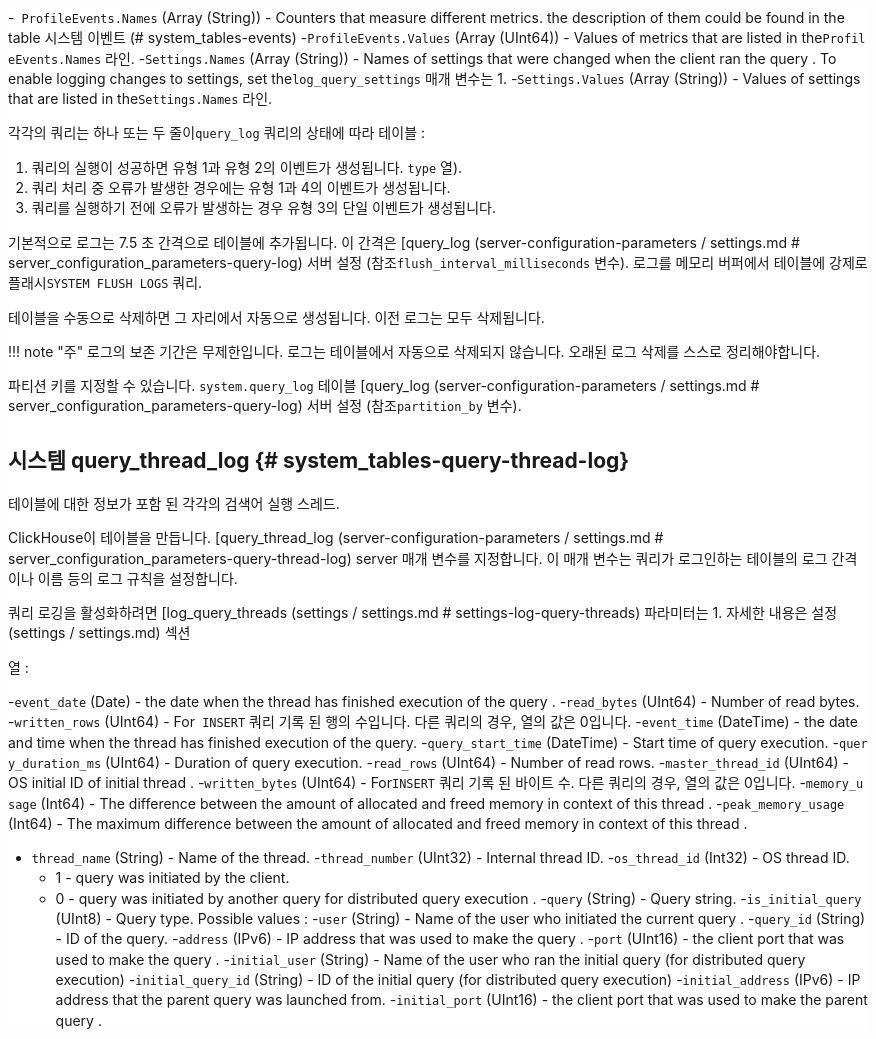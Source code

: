 -` ProfileEvents.Names` (Array (String)) - Counters that measure different metrics. the description of them could be found in the table 시스템 이벤트 (# system_tables-events) 
-`ProfileEvents.Values` (Array (UInt64)) - Values of metrics that are listed in the`ProfileEvents.Names` 라인. 
-`Settings.Names` (Array (String)) - Names of settings that were changed when the client ran the query . To enable logging changes to settings, set the`log_query_settings` 매개 변수는 1.
-`Settings.Values` (Array (String)) - Values of settings that are listed in the`Settings.Names` 라인. 

각각의 쿼리는 하나 또는 두 줄이`query_log` 쿼리의 상태에 따라 테이블 : 

1. 쿼리의 실행이 성공하면 유형 1과 유형 2의 이벤트가 생성됩니다. `type` 열).
2. 쿼리 처리 중 오류가 발생한 경우에는 유형 1과 4의 이벤트가 생성됩니다. 
3. 쿼리를 실행하기 전에 오류가 발생하는 경우 유형 3의 단일 이벤트가 생성됩니다. 

기본적으로 로그는 7.5 초 간격으로 테이블에 추가됩니다. 이 간격은 [query_log (server-configuration-parameters / settings.md # server_configuration_parameters-query-log) 서버 설정 (참조`flush_interval_milliseconds` 변수). 로그를 메모리 버퍼에서 테이블에 강제로 플래시`SYSTEM FLUSH LOGS` 쿼리. 

테이블을 수동으로 삭제하면 그 자리에서 자동으로 생성됩니다. 이전 로그는 모두 삭제됩니다. 

!!! note "주" 
    로그의 보존 기간은 무제한입니다. 로그는 테이블에서 자동으로 삭제되지 않습니다. 오래된 로그 삭제를 스스로 정리해야합니다. 

파티션 키를 지정할 수 있습니다. `system.query_log` 테이블 [query_log (server-configuration-parameters / settings.md # server_configuration_parameters-query-log) 서버 설정 (참조`partition_by` 변수). 

## 시스템 query_thread_log {# system_tables-query-thread-log} 

테이블에 대한 정보가 포함 된 각각의 검색어 실행 스레드.

ClickHouse이 테이블을 만듭니다. [query_thread_log (server-configuration-parameters / settings.md # server_configuration_parameters-query-thread-log) server 매개 변수를 지정합니다. 이 매개 변수는 쿼리가 로그인하는 테이블의 로그 간격이나 이름 등의 로그 규칙을 설정합니다. 

쿼리 로깅을 활성화하려면 [log_query_threads (settings / settings.md # settings-log-query-threads) 파라미터는 1. 자세한 내용은 설정 (settings / settings.md) 섹션 

열 : 

-`event_date` (Date) - the date when the thread has finished execution of the query . 
-`read_bytes` (UInt64) - Number of read bytes. 
-`written_rows` (UInt64) - For` INSERT` 쿼리 기록 된 행의 수입니다. 다른 쿼리의 경우, 열의 값은 0입니다. 
-`event_time` (DateTime) - the date and time when the thread has finished execution of the query.
-`query_start_time` (DateTime) - Start time of query execution. 
-`query_duration_ms` (UInt64) - Duration of query execution. 
-`read_rows` (UInt64) - Number of read rows. 
-`master_thread_id` (UInt64) - OS initial ID of initial thread .
-`written_bytes` (UInt64) - For`INSERT` 쿼리 기록 된 바이트 수. 다른 쿼리의 경우, 열의 값은 0입니다. 
-`memory_usage` (Int64) - The difference between the amount of allocated and freed memory in context of this thread . 
-`peak_memory_usage` (Int64) - The maximum difference between the amount of allocated and freed memory in context of this thread . 
- `thread_name` (String) - Name of the thread. 
-`thread_number` (UInt32) - Internal thread ID. 
-`os_thread_id` (Int32) - OS thread ID. 
    - 1 - query was initiated by the client. 
    - 0 - query was initiated by another query for distributed query execution .
-`query` (String) - Query string. 
-`is_initial_query` (UInt8) - Query type. Possible values : 
-`user` (String) - Name of the user who initiated the current query . 
-`query_id` (String) - ID of the query. 
-`address` (IPv6) - IP address that was used to make the query . 
-`port` (UInt16) - the client port that was used to make the query . 
-`initial_user` (String) - Name of the user who ran the initial query (for distributed query execution) 
-`initial_query_id` (String) - ID of the initial query (for distributed query execution) 
-`initial_address` (IPv6) - IP address that the parent query was launched from. 
-`initial_port` (UInt16) - the client port that was used to make the parent query .